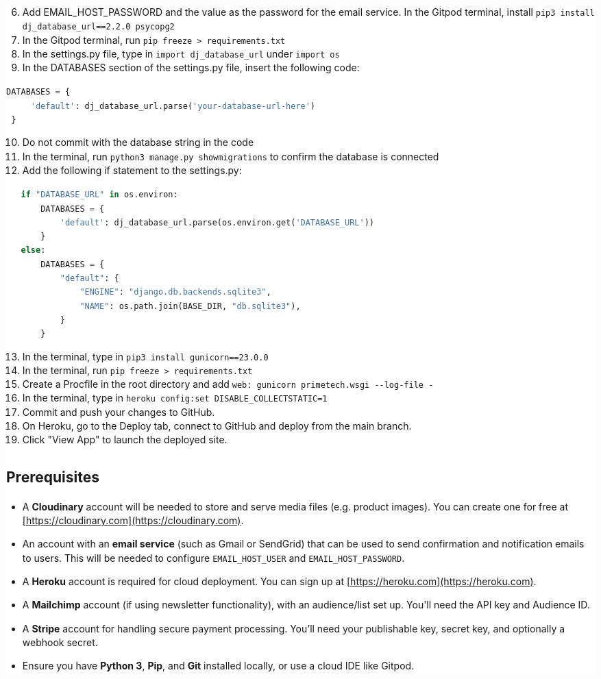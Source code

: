 6. Add EMAIL_HOST_PASSWORD and the value as the password for the email service.
In the Gitpod terminal, install  `pip3 install dj_database_url==2.2.0 psycopg2`
7. In the Gitpod terminal, run `pip freeze > requirements.txt`
8. In the settings.py file, type in `import dj_database_url` under `import os`
9. In the DATABASES section of the settings.py file, insert the following code: 
```python
DATABASES = {
     'default': dj_database_url.parse('your-database-url-here')
 }
 ```
 10. Do not commit with the database string in the code
 11. In the terminal, run `python3 manage.py showmigrations` to confirm the database is connected
 12. Add the following if statement to the settings.py:
 ```python
    if "DATABASE_URL" in os.environ:
        DATABASES = {
            'default': dj_database_url.parse(os.environ.get('DATABASE_URL'))
        }
    else:
        DATABASES = {
            "default": {
                "ENGINE": "django.db.backends.sqlite3",
                "NAME": os.path.join(BASE_DIR, "db.sqlite3"),
            }
        }
```
13. In the terminal, type in `pip3 install gunicorn==23.0.0`
14. In the terminal, run `pip freeze > requirements.txt`
15. Create a Procfile in the root directory and add `web: gunicorn primetech.wsgi --log-file -` 
16. In the terminal, type in `heroku config:set DISABLE_COLLECTSTATIC=1`
17. Commit and push your changes to GitHub.
18. On Heroku, go to the Deploy tab, connect to GitHub and deploy from the main branch.
19. Click "View App" to launch the deployed site.

## Prerequisites

- A **Cloudinary** account will be needed to store and serve media files (e.g. product images). You can create one for free at [https://cloudinary.com](https://cloudinary.com).
  
- An account with an **email service** (such as Gmail or SendGrid) that can be used to send confirmation and notification emails to users. This will be needed to configure `EMAIL_HOST_USER` and `EMAIL_HOST_PASSWORD`.

- A **Heroku** account is required for cloud deployment. You can sign up at [https://heroku.com](https://heroku.com).

- A **Mailchimp** account (if using newsletter functionality), with an audience/list set up. You'll need the API key and Audience ID.

- A **Stripe** account for handling secure payment processing. You’ll need your publishable key, secret key, and optionally a webhook secret.

- Ensure you have **Python 3**, **Pip**, and **Git** installed locally, or use a cloud IDE like Gitpod.
